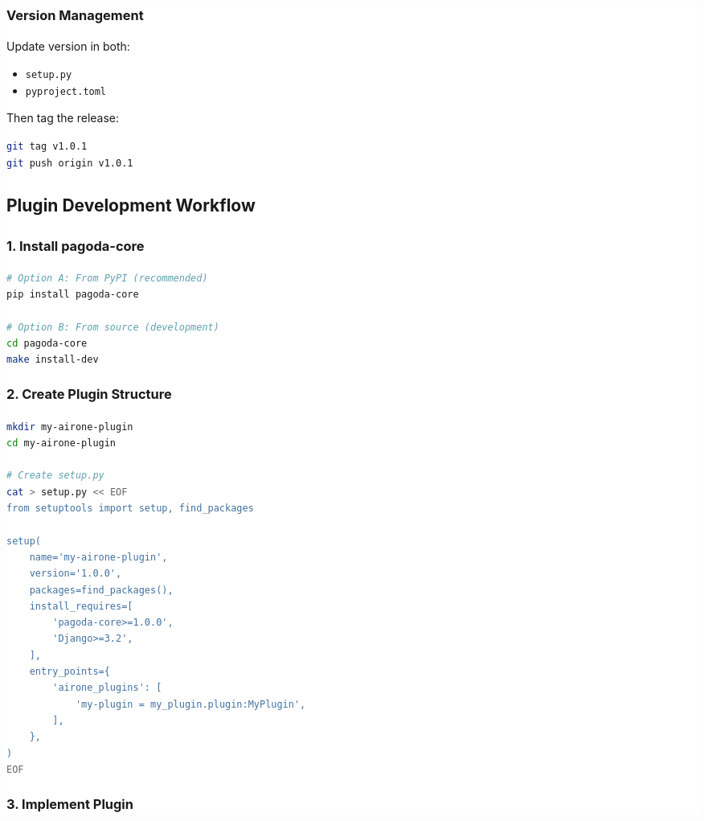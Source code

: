 ### Version Management

Update version in both:
- `setup.py`
- `pyproject.toml`

Then tag the release:
```bash
git tag v1.0.1
git push origin v1.0.1
```

## Plugin Development Workflow

### 1. Install pagoda-core

```bash
# Option A: From PyPI (recommended)
pip install pagoda-core

# Option B: From source (development)
cd pagoda-core
make install-dev
```

### 2. Create Plugin Structure

```bash
mkdir my-airone-plugin
cd my-airone-plugin

# Create setup.py
cat > setup.py << EOF
from setuptools import setup, find_packages

setup(
    name='my-airone-plugin',
    version='1.0.0',
    packages=find_packages(),
    install_requires=[
        'pagoda-core>=1.0.0',
        'Django>=3.2',
    ],
    entry_points={
        'airone_plugins': [
            'my-plugin = my_plugin.plugin:MyPlugin',
        ],
    },
)
EOF
```

### 3. Implement Plugin
